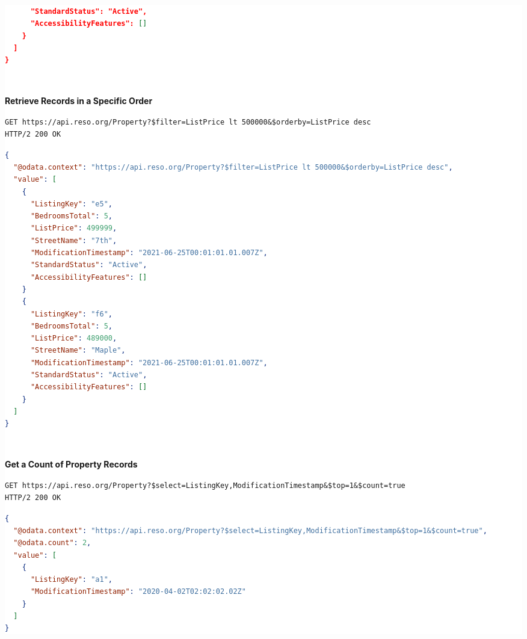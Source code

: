 ```json
      "StandardStatus": "Active",
      "AccessibilityFeatures": []
    }
  ]
}
```

<br />

**Retrieve Records in a Specific Order**

```
GET https://api.reso.org/Property?$filter=ListPrice lt 500000&$orderby=ListPrice desc
HTTP/2 200 OK
```
```json
{
  "@odata.context": "https://api.reso.org/Property?$filter=ListPrice lt 500000&$orderby=ListPrice desc",
  "value": [
    {
      "ListingKey": "e5",
      "BedroomsTotal": 5,
      "ListPrice": 499999,
      "StreetName": "7th",
      "ModificationTimestamp": "2021-06-25T00:01:01.01.007Z",
      "StandardStatus": "Active",
      "AccessibilityFeatures": []
    }
    {
      "ListingKey": "f6",
      "BedroomsTotal": 5,
      "ListPrice": 489000,
      "StreetName": "Maple",
      "ModificationTimestamp": "2021-06-25T00:01:01.01.007Z",
      "StandardStatus": "Active",
      "AccessibilityFeatures": []
    }
  ]
}
```

<br />

**Get a Count of Property Records**
```
GET https://api.reso.org/Property?$select=ListingKey,ModificationTimestamp&$top=1&$count=true
HTTP/2 200 OK
```
```json
{
  "@odata.context": "https://api.reso.org/Property?$select=ListingKey,ModificationTimestamp&$top=1&$count=true",
  "@odata.count": 2,
  "value": [
    {
      "ListingKey": "a1",
      "ModificationTimestamp": "2020-04-02T02:02:02.02Z" 
    }
  ]
}
```
